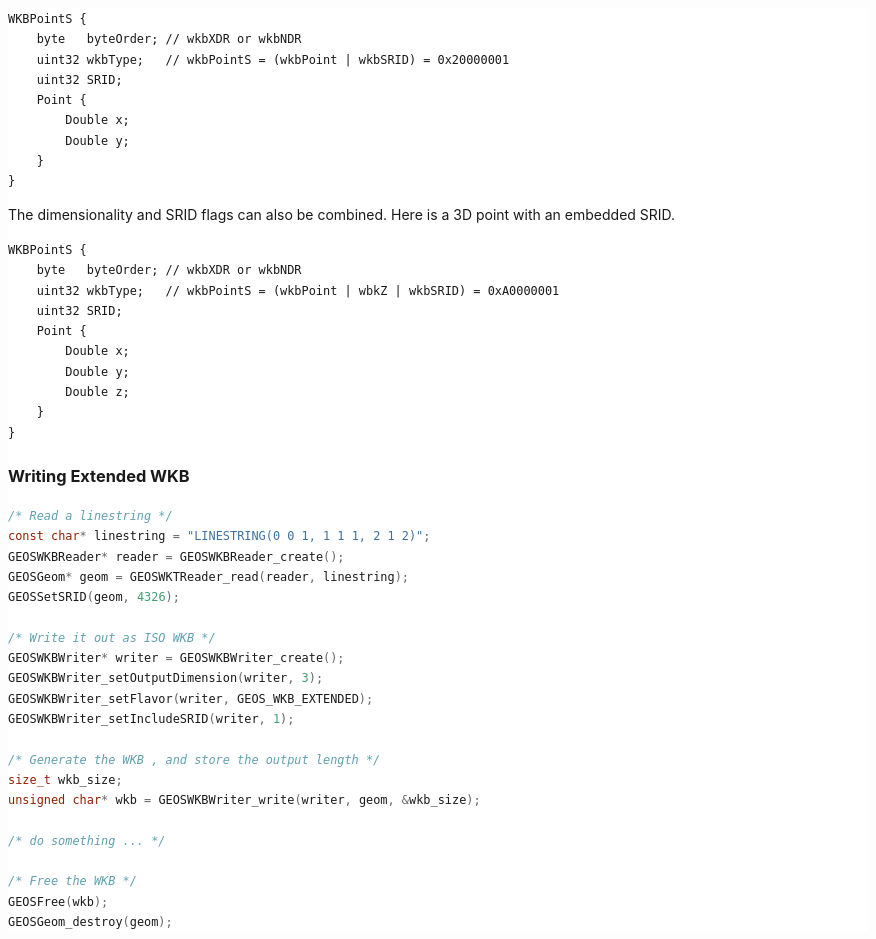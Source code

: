 ```
WKBPointS {
    byte   byteOrder; // wkbXDR or wkbNDR
    uint32 wkbType;   // wkbPointS = (wkbPoint | wkbSRID) = 0x20000001
    uint32 SRID;
    Point {
        Double x;
        Double y;
    }
}
```

The dimensionality and SRID flags can also be combined. Here is a 3D point with an embedded SRID.

```
WKBPointS {
    byte   byteOrder; // wkbXDR or wkbNDR
    uint32 wkbType;   // wkbPointS = (wkbPoint | wbkZ | wkbSRID) = 0xA0000001
    uint32 SRID;
    Point {
        Double x;
        Double y;
        Double z;
    }
}
```

### Writing Extended WKB

```c
/* Read a linestring */
const char* linestring = "LINESTRING(0 0 1, 1 1 1, 2 1 2)";
GEOSWKBReader* reader = GEOSWKBReader_create();
GEOSGeom* geom = GEOSWKTReader_read(reader, linestring);
GEOSSetSRID(geom, 4326);

/* Write it out as ISO WKB */
GEOSWKBWriter* writer = GEOSWKBWriter_create();
GEOSWKBWriter_setOutputDimension(writer, 3);
GEOSWKBWriter_setFlavor(writer, GEOS_WKB_EXTENDED);
GEOSWKBWriter_setIncludeSRID(writer, 1);

/* Generate the WKB , and store the output length */
size_t wkb_size;
unsigned char* wkb = GEOSWKBWriter_write(writer, geom, &wkb_size);

/* do something ... */

/* Free the WKB */
GEOSFree(wkb);
GEOSGeom_destroy(geom);
```

